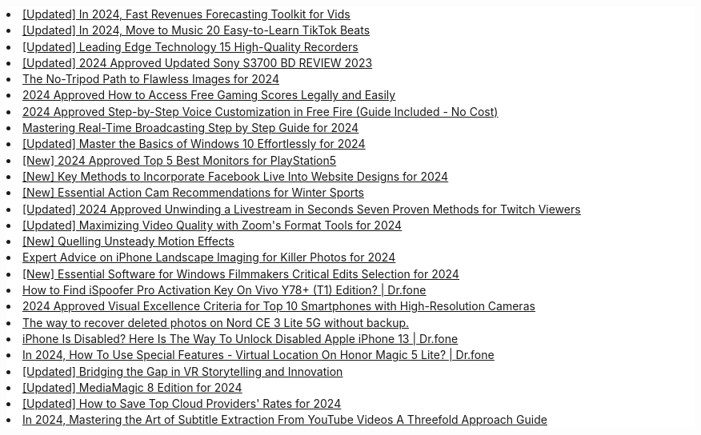 <li><a href="https://eaxpv-info.techidaily.com/updated-in-2024-fast-revenues-forecasting-toolkit-for-vids/"><u>[Updated] In 2024, Fast Revenues Forecasting Toolkit for Vids</u></a></li>
<li><a href="https://tiktok-clips.techidaily.com/updated-in-2024-move-to-music-20-easy-to-learn-tiktok-beats/"><u>[Updated] In 2024, Move to Music  20 Easy-to-Learn TikTok Beats</u></a></li>
<li><a href="https://fox-direct.techidaily.com/updated-leading-edge-technology-15-high-quality-recorders/"><u>[Updated] Leading Edge Technology  15 High-Quality Recorders</u></a></li>
<li><a href="https://fox-direct.techidaily.com/updated-2024-approved-updated-sony-s3700-bd-review-2023/"><u>[Updated] 2024 Approved  Updated Sony S3700 BD REVIEW 2023</u></a></li>
<li><a href="https://youtube-zero.techidaily.com/o-tripod-path-to-flawless-images-for-2024/"><u>The No-Tripod Path to Flawless Images for 2024</u></a></li>
<li><a href="https://article-helps.techidaily.com/2024-approved-how-to-access-free-gaming-scores-legally-and-easily/"><u>2024 Approved  How to Access Free Gaming Scores Legally and Easily</u></a></li>
<li><a href="https://extra-support.techidaily.com/2024-approved-step-by-step-voice-customization-in-free-fire-guide-included-no-cost/"><u>2024 Approved  Step-by-Step Voice Customization in Free Fire (Guide Included - No Cost)</u></a></li>
<li><a href="https://fox-direct.techidaily.com/mastering-real-time-broadcasting-step-by-step-guide-for-2024/"><u>Mastering Real-Time Broadcasting  Step by Step Guide for 2024</u></a></li>
<li><a href="https://fox-direct.techidaily.com/updated-master-the-basics-of-windows-10-effortlessly-for-2024/"><u>[Updated] Master the Basics of Windows 10 Effortlessly for 2024</u></a></li>
<li><a href="https://fox-direct.techidaily.com/new-2024-approved-top-5-best-monitors-for-playstation5/"><u>[New] 2024 Approved  Top 5 Best Monitors for PlayStation5</u></a></li>
<li><a href="https://facebook-video-recording.techidaily.com/new-key-methods-to-incorporate-facebook-live-into-website-designs-for-2024/"><u>[New] Key Methods to Incorporate Facebook Live Into Website Designs for 2024</u></a></li>
<li><a href="https://fox-direct.techidaily.com/new-essential-action-cam-recommendations-for-winter-sports/"><u>[New] Essential Action Cam Recommendations for Winter Sports</u></a></li>
<li><a href="https://fox-direct.techidaily.com/updated-2024-approved-unwinding-a-livestream-in-seconds-seven-proven-methods-for-twitch-viewers/"><u>[Updated] 2024 Approved  Unwinding a Livestream in Seconds  Seven Proven Methods for Twitch Viewers</u></a></li>
<li><a href="https://fox-direct.techidaily.com/updated-maximizing-video-quality-with-zooms-format-tools-for-2024/"><u>[Updated] Maximizing Video Quality with Zoom's Format Tools for 2024</u></a></li>
<li><a href="https://extra-approaches.techidaily.com/new-quelling-unsteady-motion-effects/"><u>[New] Quelling Unsteady Motion Effects</u></a></li>
<li><a href="https://fox-direct.techidaily.com/expert-advice-on-iphone-landscape-imaging-for-killer-photos-for-2024/"><u>Expert Advice on iPhone Landscape Imaging for Killer Photos for 2024</u></a></li>
<li><a href="https://fox-direct.techidaily.com/new-essential-software-for-windows-filmmakers-critical-edits-selection-for-2024/"><u>[New] Essential Software for Windows Filmmakers  Critical Edits Selection for 2024</u></a></li>
<li><a href="https://fake-location.techidaily.com/how-to-find-ispoofer-pro-activation-key-on-vivo-y78plus-t1-edition-drfone-by-drfone-virtual-android/"><u>How to Find iSpoofer Pro Activation Key On Vivo Y78+ (T1) Edition? | Dr.fone</u></a></li>
<li><a href="https://fox-direct.techidaily.com/2024-approved-visual-excellence-criteria-for-top-10-smartphones-with-high-resolution-cameras/"><u>2024 Approved  Visual Excellence  Criteria for Top 10 Smartphones with High-Resolution Cameras</u></a></li>
<li><a href="https://techidaily.com/the-way-to-recover-deleted-photos-on-nord-ce-3-lite-5g-without-backup-by-fonelab-android-recover-photos/"><u>The way to recover deleted photos on Nord CE 3 Lite 5G without backup.</u></a></li>
<li><a href="https://iphone-unlock.techidaily.com/iphone-is-disabled-here-is-the-way-to-unlock-disabled-apple-iphone-13-drfone-by-drfone-ios/"><u>iPhone Is Disabled? Here Is The Way To Unlock Disabled Apple iPhone 13 | Dr.fone</u></a></li>
<li><a href="https://phone-solutions.techidaily.com/in-2024-how-to-use-special-features-virtual-location-on-honor-magic-5-lite-drfone-by-drfone-virtual-android/"><u>In 2024, How To Use Special Features - Virtual Location On Honor Magic 5 Lite? | Dr.fone</u></a></li>
<li><a href="https://fox-direct.techidaily.com/updated-bridging-the-gap-in-vr-storytelling-and-innovation/"><u>[Updated] Bridging the Gap in VR Storytelling and Innovation</u></a></li>
<li><a href="https://fox-direct.techidaily.com/updated-mediamagic-8-edition-for-2024/"><u>[Updated] MediaMagic 8 Edition for 2024</u></a></li>
<li><a href="https://fox-direct.techidaily.com/updated-how-to-save-top-cloud-providers-rates-for-2024/"><u>[Updated] How to Save  Top Cloud Providers' Rates for 2024</u></a></li>
<li><a href="https://fox-direct.techidaily.com/in-2024-mastering-the-art-of-subtitle-extraction-from-youtube-videos-a-threefold-approach-guide/"><u>In 2024, Mastering the Art of Subtitle Extraction From YouTube Videos  A Threefold Approach Guide</u></a></li>